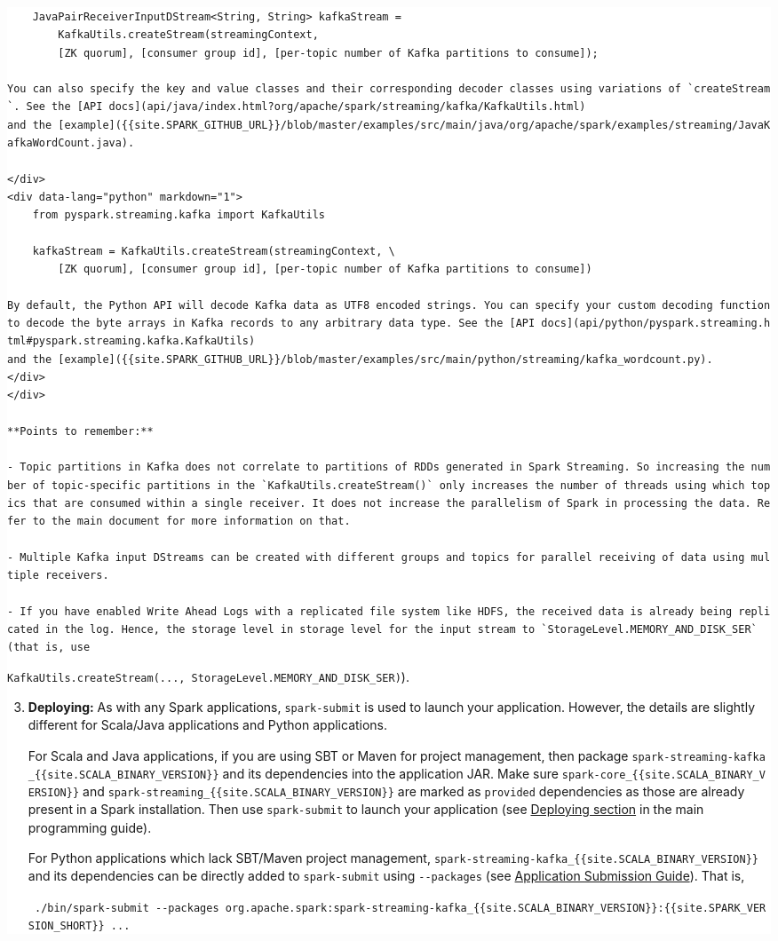 		JavaPairReceiverInputDStream<String, String> kafkaStream = 
			KafkaUtils.createStream(streamingContext,
            [ZK quorum], [consumer group id], [per-topic number of Kafka partitions to consume]);

    You can also specify the key and value classes and their corresponding decoder classes using variations of `createStream`. See the [API docs](api/java/index.html?org/apache/spark/streaming/kafka/KafkaUtils.html)
	and the [example]({{site.SPARK_GITHUB_URL}}/blob/master/examples/src/main/java/org/apache/spark/examples/streaming/JavaKafkaWordCount.java).

	</div>
	<div data-lang="python" markdown="1">
		from pyspark.streaming.kafka import KafkaUtils

		kafkaStream = KafkaUtils.createStream(streamingContext, \
			[ZK quorum], [consumer group id], [per-topic number of Kafka partitions to consume])

	By default, the Python API will decode Kafka data as UTF8 encoded strings. You can specify your custom decoding function to decode the byte arrays in Kafka records to any arbitrary data type. See the [API docs](api/python/pyspark.streaming.html#pyspark.streaming.kafka.KafkaUtils)
	and the [example]({{site.SPARK_GITHUB_URL}}/blob/master/examples/src/main/python/streaming/kafka_wordcount.py).	
	</div>
	</div>

	**Points to remember:**

	- Topic partitions in Kafka does not correlate to partitions of RDDs generated in Spark Streaming. So increasing the number of topic-specific partitions in the `KafkaUtils.createStream()` only increases the number of threads using which topics that are consumed within a single receiver. It does not increase the parallelism of Spark in processing the data. Refer to the main document for more information on that.

	- Multiple Kafka input DStreams can be created with different groups and topics for parallel receiving of data using multiple receivers.

	- If you have enabled Write Ahead Logs with a replicated file system like HDFS, the received data is already being replicated in the log. Hence, the storage level in storage level for the input stream to `StorageLevel.MEMORY_AND_DISK_SER` (that is, use
`KafkaUtils.createStream(..., StorageLevel.MEMORY_AND_DISK_SER)`).

3. **Deploying:** As with any Spark applications, `spark-submit` is used to launch your application. However, the details are slightly different for Scala/Java applications and Python applications.

	For Scala and Java applications, if you are using SBT or Maven for project management, then package `spark-streaming-kafka_{{site.SCALA_BINARY_VERSION}}` and its dependencies into the application JAR. Make sure `spark-core_{{site.SCALA_BINARY_VERSION}}` and `spark-streaming_{{site.SCALA_BINARY_VERSION}}` are marked as `provided` dependencies as those are already present in a Spark installation. Then use `spark-submit` to launch your application (see [Deploying section](streaming-programming-guide.html#deploying-applications) in the main programming guide). 

	For Python applications which lack SBT/Maven project management, `spark-streaming-kafka_{{site.SCALA_BINARY_VERSION}}` and its dependencies can be directly added to `spark-submit` using `--packages` (see [Application Submission Guide](submitting-applications.html)). That is, 

	    ./bin/spark-submit --packages org.apache.spark:spark-streaming-kafka_{{site.SCALA_BINARY_VERSION}}:{{site.SPARK_VERSION_SHORT}} ...
